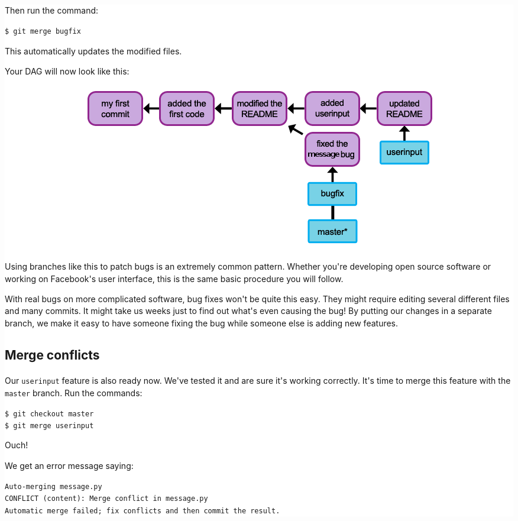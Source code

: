 Then run the command:

```
$ git merge bugfix
```

This automatically updates the modified files.

Your DAG will now look like this:

<p align=center>
<img src="img/10b.png?raw=true">
</p>

Using branches like this to patch bugs is an extremely common pattern.
Whether you're developing open source software or working on Facebook's user interface,
this is the same basic procedure you will follow.

With real bugs on more complicated software, bug fixes won't be quite this easy.
They might require editing several different files and many commits.
It might take us weeks just to find out what's even causing the bug!
By putting our changes in a separate branch,
we make it easy to have someone fixing the bug while someone else is adding new features.

## Merge conflicts

Our `userinput` feature is also ready now.
We've tested it and are sure it's working correctly.
It's time to merge this feature with the `master` branch.
Run the commands:

```
$ git checkout master
$ git merge userinput
```

Ouch!

We get an error message saying:

```
Auto-merging message.py
CONFLICT (content): Merge conflict in message.py
Automatic merge failed; fix conflicts and then commit the result.
```
